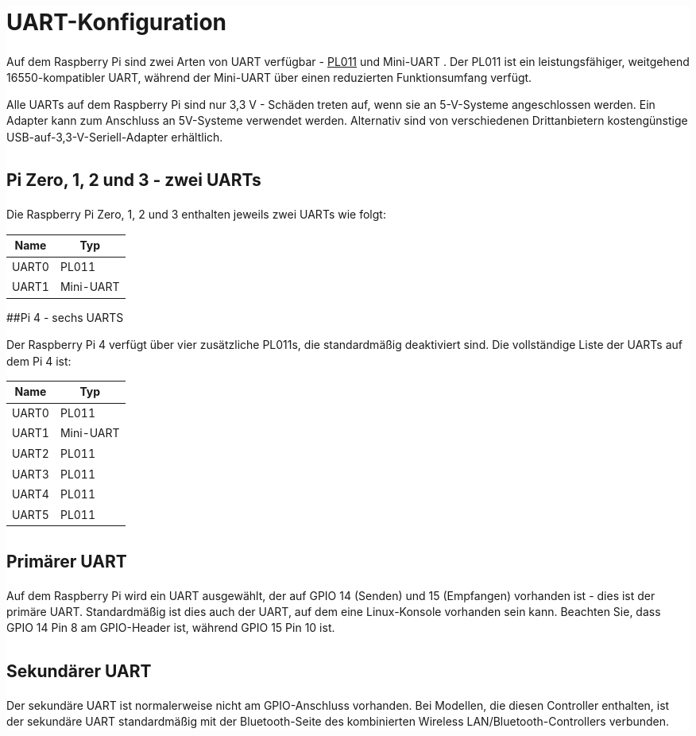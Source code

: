 # UART-Konfiguration

Auf dem Raspberry Pi sind zwei Arten von UART verfügbar - [PL011](http://infocenter.arm.com/help/index.jsp?topic=/com.arm.doc.ddi0183g/index.html) und Mini-UART . Der PL011 ist ein leistungsfähiger, weitgehend 16550-kompatibler UART, während der Mini-UART über einen reduzierten Funktionsumfang verfügt.

Alle UARTs auf dem Raspberry Pi sind nur 3,3 V - Schäden treten auf, wenn sie an 5-V-Systeme angeschlossen werden. Ein Adapter kann zum Anschluss an 5V-Systeme verwendet werden. Alternativ sind von verschiedenen Drittanbietern kostengünstige USB-auf-3,3-V-Seriell-Adapter erhältlich.

## Pi Zero, 1, 2 und 3 - zwei UARTs

Die Raspberry Pi Zero, 1, 2 und 3 enthalten jeweils zwei UARTs wie folgt:

| Name | Typ |
|-----|------|
|UART0 |PL011 |
|UART1 |Mini-UART |

##Pi 4 - sechs UARTS

Der Raspberry Pi 4 verfügt über vier zusätzliche PL011s, die standardmäßig deaktiviert sind. Die vollständige Liste der UARTs auf dem Pi 4 ist:

| Name | Typ |
|-----|------|
|UART0 |PL011 |
|UART1 |Mini-UART |
|UART2 |PL011 |
|UART3 |PL011 |
|UART4 |PL011 |
|UART5 |PL011 |

## Primärer UART

Auf dem Raspberry Pi wird ein UART ausgewählt, der auf GPIO 14 (Senden) und 15 (Empfangen) vorhanden ist - dies ist der primäre UART. Standardmäßig ist dies auch der UART, auf dem eine Linux-Konsole vorhanden sein kann. Beachten Sie, dass GPIO 14 Pin 8 am GPIO-Header ist, während GPIO 15 Pin 10 ist.

## Sekundärer UART

Der sekundäre UART ist normalerweise nicht am GPIO-Anschluss vorhanden. Bei Modellen, die diesen Controller enthalten, ist der sekundäre UART standardmäßig mit der Bluetooth-Seite des kombinierten Wireless LAN/Bluetooth-Controllers verbunden.
